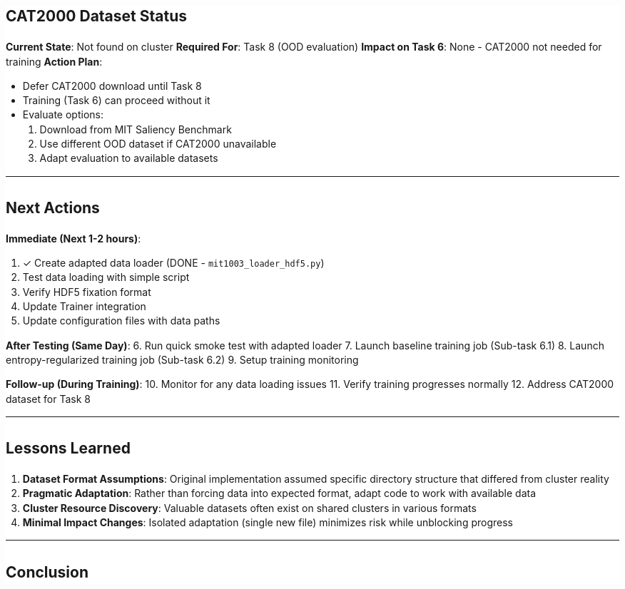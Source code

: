 ## CAT2000 Dataset Status

**Current State**: Not found on cluster
**Required For**: Task 8 (OOD evaluation)
**Impact on Task 6**: None - CAT2000 not needed for training
**Action Plan**:
- Defer CAT2000 download until Task 8
- Training (Task 6) can proceed without it
- Evaluate options:
  1. Download from MIT Saliency Benchmark
  2. Use different OOD dataset if CAT2000 unavailable
  3. Adapt evaluation to available datasets

---

## Next Actions

**Immediate (Next 1-2 hours)**:
1. ✓ Create adapted data loader (DONE - `mit1003_loader_hdf5.py`)
2. Test data loading with simple script
3. Verify HDF5 fixation format
4. Update Trainer integration
5. Update configuration files with data paths

**After Testing (Same Day)**:
6. Run quick smoke test with adapted loader
7. Launch baseline training job (Sub-task 6.1)
8. Launch entropy-regularized training job (Sub-task 6.2)
9. Setup training monitoring

**Follow-up (During Training)**:
10. Monitor for any data loading issues
11. Verify training progresses normally
12. Address CAT2000 dataset for Task 8

---

## Lessons Learned

1. **Dataset Format Assumptions**: Original implementation assumed specific directory structure that differed from cluster reality
2. **Pragmatic Adaptation**: Rather than forcing data into expected format, adapt code to work with available data
3. **Cluster Resource Discovery**: Valuable datasets often exist on shared clusters in various formats
4. **Minimal Impact Changes**: Isolated adaptation (single new file) minimizes risk while unblocking progress

---

## Conclusion
